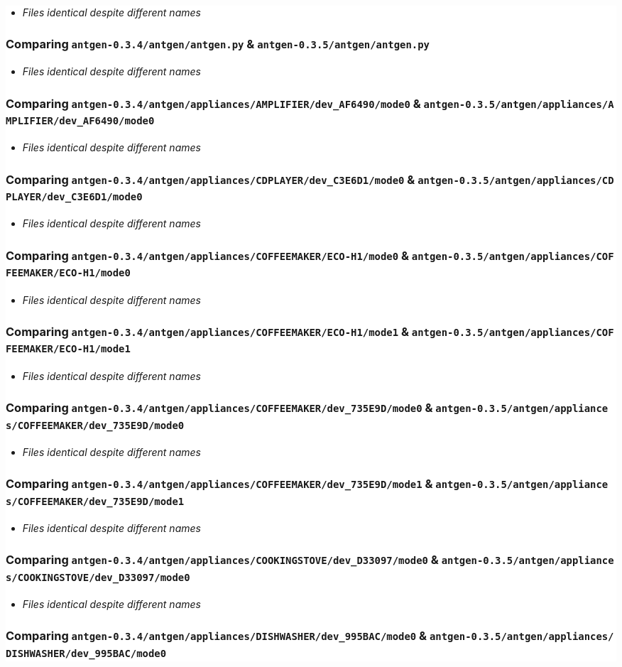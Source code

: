  * *Files identical despite different names*

### Comparing `antgen-0.3.4/antgen/antgen.py` & `antgen-0.3.5/antgen/antgen.py`

 * *Files identical despite different names*

### Comparing `antgen-0.3.4/antgen/appliances/AMPLIFIER/dev_AF6490/mode0` & `antgen-0.3.5/antgen/appliances/AMPLIFIER/dev_AF6490/mode0`

 * *Files identical despite different names*

### Comparing `antgen-0.3.4/antgen/appliances/CDPLAYER/dev_C3E6D1/mode0` & `antgen-0.3.5/antgen/appliances/CDPLAYER/dev_C3E6D1/mode0`

 * *Files identical despite different names*

### Comparing `antgen-0.3.4/antgen/appliances/COFFEEMAKER/ECO-H1/mode0` & `antgen-0.3.5/antgen/appliances/COFFEEMAKER/ECO-H1/mode0`

 * *Files identical despite different names*

### Comparing `antgen-0.3.4/antgen/appliances/COFFEEMAKER/ECO-H1/mode1` & `antgen-0.3.5/antgen/appliances/COFFEEMAKER/ECO-H1/mode1`

 * *Files identical despite different names*

### Comparing `antgen-0.3.4/antgen/appliances/COFFEEMAKER/dev_735E9D/mode0` & `antgen-0.3.5/antgen/appliances/COFFEEMAKER/dev_735E9D/mode0`

 * *Files identical despite different names*

### Comparing `antgen-0.3.4/antgen/appliances/COFFEEMAKER/dev_735E9D/mode1` & `antgen-0.3.5/antgen/appliances/COFFEEMAKER/dev_735E9D/mode1`

 * *Files identical despite different names*

### Comparing `antgen-0.3.4/antgen/appliances/COOKINGSTOVE/dev_D33097/mode0` & `antgen-0.3.5/antgen/appliances/COOKINGSTOVE/dev_D33097/mode0`

 * *Files identical despite different names*

### Comparing `antgen-0.3.4/antgen/appliances/DISHWASHER/dev_995BAC/mode0` & `antgen-0.3.5/antgen/appliances/DISHWASHER/dev_995BAC/mode0`
